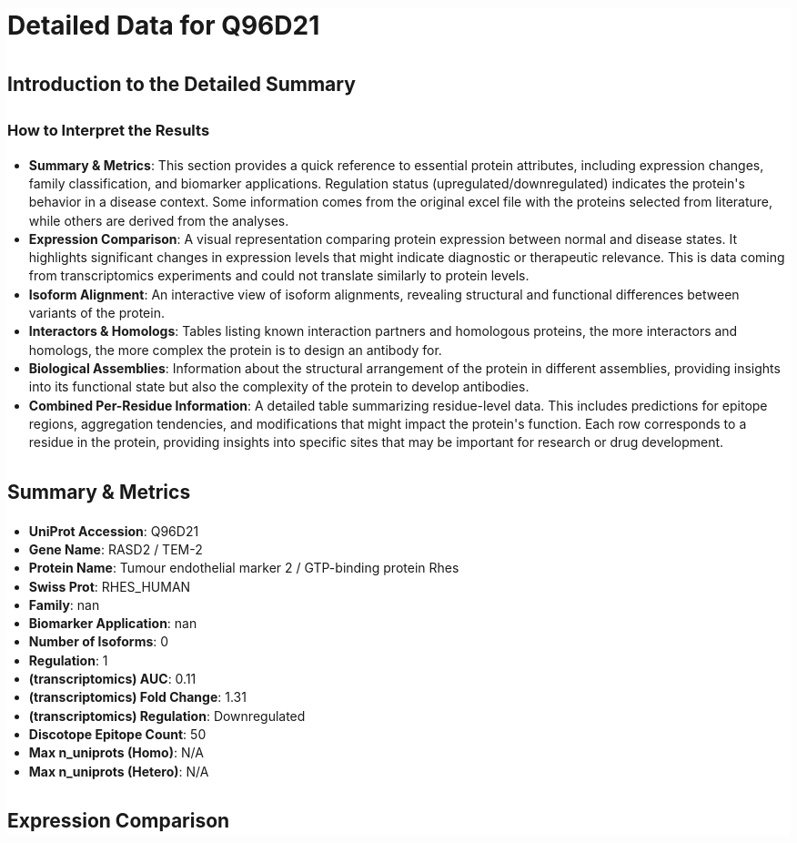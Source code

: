 # Detailed Data for Q96D21


## Introduction to the Detailed Summary

### How to Interpret the Results

- **Summary & Metrics**: This section provides a quick reference to essential protein attributes, including expression changes, family classification, and biomarker applications. Regulation status (upregulated/downregulated) indicates the protein's behavior in a disease context. Some information comes from the original excel file with the proteins selected from literature, while others are derived from the analyses.
- **Expression Comparison**: A visual representation comparing protein expression between normal and disease states. It highlights significant changes in expression levels that might indicate diagnostic or therapeutic relevance. This is data coming from transcriptomics experiments and could not translate similarly to protein levels.
- **Isoform Alignment**: An interactive view of isoform alignments, revealing structural and functional differences between variants of the protein.
- **Interactors & Homologs**: Tables listing known interaction partners and homologous proteins, the more interactors and homologs, the more complex the protein is to design an antibody for.
- **Biological Assemblies**: Information about the structural arrangement of the protein in different assemblies, providing insights into its functional state but also the complexity of the protein to develop antibodies.
- **Combined Per-Residue Information**: A detailed table summarizing residue-level data. This includes predictions for epitope regions, aggregation tendencies, and modifications that might impact the protein's function. Each row corresponds to a residue in the protein, providing insights into specific sites that may be important for research or drug development.
## Summary & Metrics

- **UniProt Accession**: Q96D21
- **Gene Name**: RASD2 / TEM-2
- **Protein Name**: Tumour endothelial marker 2 / GTP-binding protein Rhes
- **Swiss Prot**: RHES_HUMAN
- **Family**: nan
- **Biomarker Application**: nan
- **Number of Isoforms**: 0
- **Regulation**: 1
- **(transcriptomics) AUC**: 0.11
- **(transcriptomics) Fold Change**: 1.31
- **(transcriptomics) Regulation**: Downregulated
- **Discotope Epitope Count**: 50
- **Max n_uniprots (Homo)**: N/A
- **Max n_uniprots (Hetero)**: N/A


## Expression Comparison
